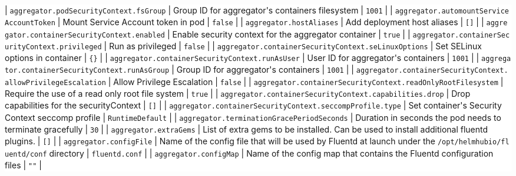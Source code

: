 | `aggregator.podSecurityContext.fsGroup`                        | Group ID for aggregator's containers filesystem                                                                                                                                                                                         | `1001`                                                     |
| `aggregator.automountServiceAccountToken`                      | Mount Service Account token in pod                                                                                                                                                                                                      | `false`                                                    |
| `aggregator.hostAliases`                                       | Add deployment host aliases                                                                                                                                                                                                             | `[]`                                                       |
| `aggregator.containerSecurityContext.enabled`                  | Enable security context for the aggregator container                                                                                                                                                                                    | `true`                                                     |
| `aggregator.containerSecurityContext.privileged`               | Run as privileged                                                                                                                                                                                                                       | `false`                                                    |
| `aggregator.containerSecurityContext.seLinuxOptions`           | Set SELinux options in container                                                                                                                                                                                                        | `{}`                                                       |
| `aggregator.containerSecurityContext.runAsUser`                | User ID for aggregator's containers                                                                                                                                                                                                     | `1001`                                                     |
| `aggregator.containerSecurityContext.runAsGroup`               | Group ID for aggregator's containers                                                                                                                                                                                                    | `1001`                                                     |
| `aggregator.containerSecurityContext.allowPrivilegeEscalation` | Allow Privilege Escalation                                                                                                                                                                                                              | `false`                                                    |
| `aggregator.containerSecurityContext.readOnlyRootFilesystem`   | Require the use of a read only root file system                                                                                                                                                                                         | `true`                                                     |
| `aggregator.containerSecurityContext.capabilities.drop`        | Drop capabilities for the securityContext                                                                                                                                                                                               | `[]`                                                       |
| `aggregator.containerSecurityContext.seccompProfile.type`      | Set container's Security Context seccomp profile                                                                                                                                                                                        | `RuntimeDefault`                                           |
| `aggregator.terminationGracePeriodSeconds`                     | Duration in seconds the pod needs to terminate gracefully                                                                                                                                                                               | `30`                                                       |
| `aggregator.extraGems`                                         | List of extra gems to be installed. Can be used to install additional fluentd plugins.                                                                                                                                                  | `[]`                                                       |
| `aggregator.configFile`                                        | Name of the config file that will be used by Fluentd at launch under the `/opt/helmhubio/fluentd/conf` directory                                                                                                                          | `fluentd.conf`                                             |
| `aggregator.configMap`                                         | Name of the config map that contains the Fluentd configuration files                                                                                                                                                                    | `""`                                                       |